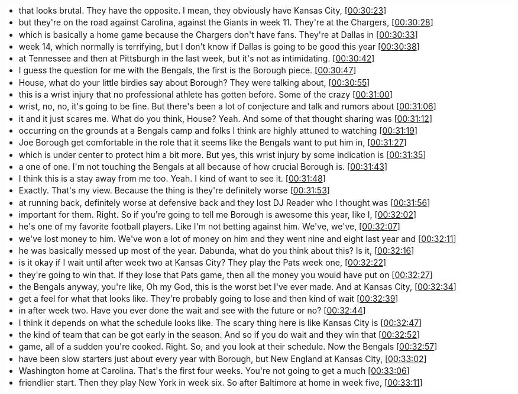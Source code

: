 *  that looks brutal. They have the opposite. I mean, they obviously have Kansas City, [[00:30:23](https://www.youtube.com/watch?v=IS2-7wPqHJE&t=1823.52s)]
*  but they're on the road against Carolina, against the Giants in week 11. They're at the Chargers, [[00:30:28](https://www.youtube.com/watch?v=IS2-7wPqHJE&t=1828.08s)]
*  which is basically a home game because the Chargers don't have fans. They're at Dallas in [[00:30:33](https://www.youtube.com/watch?v=IS2-7wPqHJE&t=1833.84s)]
*  week 14, which normally is terrifying, but I don't know if Dallas is going to be good this year [[00:30:38](https://www.youtube.com/watch?v=IS2-7wPqHJE&t=1838.3999999999999s)]
*  at Tennessee and then at Pittsburgh in the last week, but it's not as intimidating. [[00:30:42](https://www.youtube.com/watch?v=IS2-7wPqHJE&t=1842.8s)]
*  I guess the question for me with the Bengals, the first is the Borough piece. [[00:30:47](https://www.youtube.com/watch?v=IS2-7wPqHJE&t=1847.1999999999998s)]
*  House, what do your little birdies say about Borough? They were talking about, [[00:30:55](https://www.youtube.com/watch?v=IS2-7wPqHJE&t=1855.76s)]
*  this is a wrist injury that no professional athlete has gotten before. Some of the crazy [[00:31:00](https://www.youtube.com/watch?v=IS2-7wPqHJE&t=1860.72s)]
*  wrist, no, no, it's going to be fine. But there's been a lot of conjecture and talk and rumors about [[00:31:06](https://www.youtube.com/watch?v=IS2-7wPqHJE&t=1866.48s)]
*  it and it just scares me. What do you think, House? Yeah. And some of that thought sharing was [[00:31:12](https://www.youtube.com/watch?v=IS2-7wPqHJE&t=1872.32s)]
*  occurring on the grounds at a Bengals camp and folks I think are highly attuned to watching [[00:31:19](https://www.youtube.com/watch?v=IS2-7wPqHJE&t=1879.3600000000001s)]
*  Joe Borough get comfortable in the role that it seems like the Bengals want to put him in, [[00:31:27](https://www.youtube.com/watch?v=IS2-7wPqHJE&t=1887.76s)]
*  which is under center to protect him a bit more. But yes, this wrist injury by some indication is [[00:31:35](https://www.youtube.com/watch?v=IS2-7wPqHJE&t=1895.44s)]
*  a one of one. I'm not touching the Bengals at all because of how crucial Borough is. [[00:31:43](https://www.youtube.com/watch?v=IS2-7wPqHJE&t=1903.76s)]
*  I think this is a stay away from me too. Yeah. I kind of want to see it. [[00:31:48](https://www.youtube.com/watch?v=IS2-7wPqHJE&t=1908.56s)]
*  Exactly. That's my view. Because the thing is they're definitely worse [[00:31:53](https://www.youtube.com/watch?v=IS2-7wPqHJE&t=1913.28s)]
*  at running back, definitely worse at defensive back and they lost DJ Reader who I thought was [[00:31:56](https://www.youtube.com/watch?v=IS2-7wPqHJE&t=1916.88s)]
*  important for them. Right. So if you're going to tell me Borough is awesome this year, like I, [[00:32:02](https://www.youtube.com/watch?v=IS2-7wPqHJE&t=1922.48s)]
*  he's one of my favorite football players. Like I'm not betting against him. We've, we've, [[00:32:07](https://www.youtube.com/watch?v=IS2-7wPqHJE&t=1927.7600000000002s)]
*  we've lost money to him. We've won a lot of money on him and they went nine and eight last year and [[00:32:11](https://www.youtube.com/watch?v=IS2-7wPqHJE&t=1931.44s)]
*  he was basically messed up most of the year. Dabunda, what do you think about this? Is it, [[00:32:16](https://www.youtube.com/watch?v=IS2-7wPqHJE&t=1936.64s)]
*  is it okay if I wait until after week two at Kansas City? They play the Pats week one, [[00:32:22](https://www.youtube.com/watch?v=IS2-7wPqHJE&t=1942.8s)]
*  they're going to win that. If they lose that Pats game, then all the money you would have put on [[00:32:27](https://www.youtube.com/watch?v=IS2-7wPqHJE&t=1947.9199999999998s)]
*  the Bengals anyway, you're like, Oh my God, this is the worst bet I've ever made. And at Kansas City, [[00:32:34](https://www.youtube.com/watch?v=IS2-7wPqHJE&t=1954.48s)]
*  get a feel for what that looks like. They're probably going to lose and then kind of wait [[00:32:39](https://www.youtube.com/watch?v=IS2-7wPqHJE&t=1959.52s)]
*  in after week two. Have you ever done the wait and see with the future or no? [[00:32:44](https://www.youtube.com/watch?v=IS2-7wPqHJE&t=1964.24s)]
*  I think it depends on what the schedule looks like. The scary thing here is like Kansas City is [[00:32:47](https://www.youtube.com/watch?v=IS2-7wPqHJE&t=1967.9199999999998s)]
*  the kind of team that can be got early in the season. And so if you do wait and they win that [[00:32:52](https://www.youtube.com/watch?v=IS2-7wPqHJE&t=1972.32s)]
*  game, all of a sudden you're cooked. Right. So, and you look at their schedule. Now the Bengals [[00:32:57](https://www.youtube.com/watch?v=IS2-7wPqHJE&t=1977.12s)]
*  have been slow starters just about every year with Borough, but New England at Kansas City, [[00:33:02](https://www.youtube.com/watch?v=IS2-7wPqHJE&t=1982.0s)]
*  Washington home at Carolina. That's the first four weeks. You're not going to get a much [[00:33:06](https://www.youtube.com/watch?v=IS2-7wPqHJE&t=1986.32s)]
*  friendlier start. Then they play New York in week six. So after Baltimore at home in week five, [[00:33:11](https://www.youtube.com/watch?v=IS2-7wPqHJE&t=1991.6s)]